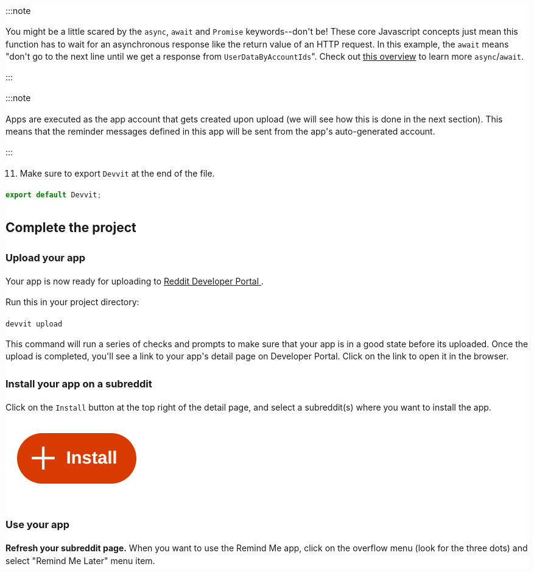 :::note

You might be a little scared by the `async`, `await` and `Promise` keywords--don't be! These core Javascript concepts just mean this function has to wait for an asynchronous response like the return value of an HTTP request. In this example, the `await` means "don't go to the next line until we get a response from `UserDataByAccountIds`". Check out [this overview](https://javascript.info/promise-basics) to learn more `async`/`await`.

:::

:::note

Apps are executed as the app account that gets created upon upload (we will see how this is done in
the next section). This means that the reminder messages defined in this app will be sent from the
app's auto-generated account.

:::

11. Make sure to export `Devvit` at the end of the file.

```typescript
export default Devvit;
```

## Complete the project

### Upload your app

Your app is now ready for uploading to [ Reddit Developer Portal ](https://developers.reddit.com).

Run this in your project directory:

```bash
devvit upload
```

This command will run a series of checks and prompts to make sure that your app is in a good state before its uploaded. Once the upload is completed, you'll see a link to your app's detail page on Developer Portal. Click on the link to open it in the browser.

### Install your app on a subreddit

Click on the `Install` button at the top right of the detail page, and select a subreddit(s) where you want to install the app.

![Install](../../assets/install.png)

### Use your app

**Refresh your subreddit page.** When you want to use the Remind Me app, click on the overflow menu (look for the three dots) and select "Remind Me Later" menu item.
